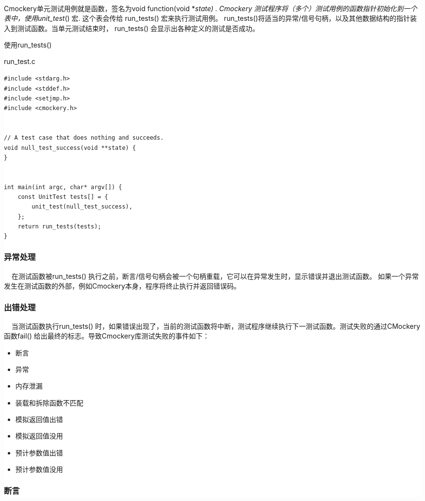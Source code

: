 Cmockery单元测试用例就是函数，签名为void function(void **state) . Cmockery 测试程序将（多个）测试用例的函数指针初始化到一个表中，使用unit_test*() 宏. 这个表会传给 run_tests() 宏来执行测试用例。 run_tests()将适当的异常/信号句柄，以及其他数据结构的指针装入到测试函数。当单元测试结束时， run_tests() 会显示出各种定义的测试是否成功。

使用run_tests()

run_test.c
```
#include <stdarg.h>
#include <stddef.h>
#include <setjmp.h>
#include <cmockery.h>
​
​
// A test case that does nothing and succeeds.
void null_test_success(void **state) {
}
​
​
int main(int argc, char* argv[]) {
    const UnitTest tests[] = {
        unit_test(null_test_success),
    };
    return run_tests(tests);
}

```

### 异常处理

    在测试函数被run_tests() 执行之前，断言/信号句柄会被一个句柄重载，它可以在异常发生时，显示错误并退出测试函数。 如果一个异常发生在测试函数的外部，例如Cmockery本身，程序将终止执行并返回错误码。

### 出错处理

    当测试函数执行run_tests() 时，如果错误出现了，当前的测试函数将中断，测试程序继续执行下一测试函数。测试失败的通过CMockery函数fail() 给出最终的标志。导致Cmockery库测试失败的事件如下：

* 断言

* 异常

* 内存泄漏

* 装载和拆除函数不匹配

* 模拟返回值出错

* 模拟返回值没用

* 预计参数值出错

* 预计参数值没用


### 断言

